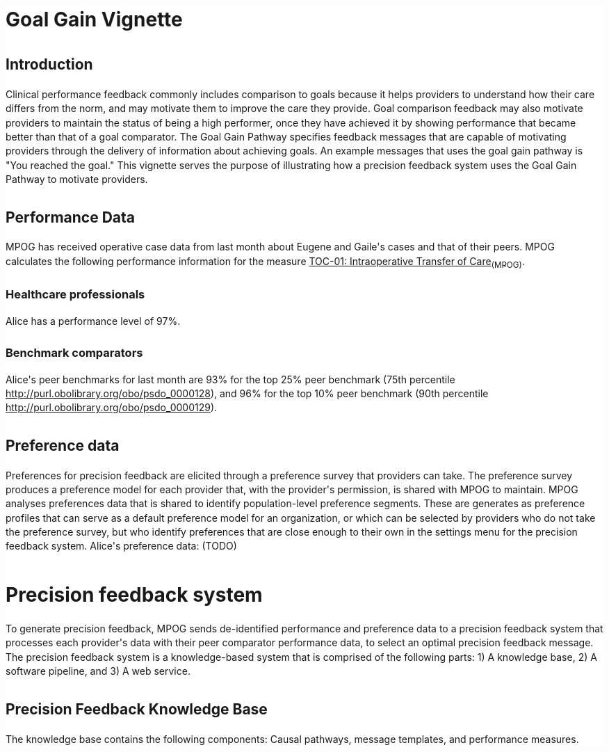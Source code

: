 # Goal Gain Vignette

## Introduction 
Clinical performance feedback commonly includes comparison to goals because it helps providers to understand how their care differs from the norm, and may motivate them to improve the care they provide. Goal comparison feedback may also motivate providers to maintain the status of being a high performer, once they have achieved it by showing performance that became better than that of a goal comparator. The Goal Gain Pathway specifies feedback messages that are capable of motivating providers through the delivery of information about achieving goals. An example messages that uses the goal gain pathway is "You reached the goal." This vignette serves the purpose of illustrating how a precision feedback system uses the Goal Gain Pathway to motivate providers. 

## Performance Data
MPOG has received operative case data from last month about Eugene and Gaile's cases and that of their peers. MPOG calculates the following performance information for the measure [TOC-01: Intraoperative Transfer of Care<sub>(MPOG)</sub>](https://spec.mpog.org/Spec/Public/29). 

### Healthcare professionals
Alice has a performance level of 97%.

### Benchmark comparators
Alice's peer benchmarks for last month are 93% for the top 25% peer benchmark (75th percentile http://purl.obolibrary.org/obo/psdo_0000128), and 96% for the top 10% peer benchmark (90th percentile http://purl.obolibrary.org/obo/psdo_0000129).

## Preference data
Preferences for precision feedback are elicited through a preference survey that providers can take. The preference survey produces a preference model for each provider that, with the provider's permission, is shared with MPOG to maintain. MPOG analyses preferences data that is shared to identify population-level preference segments. These are generates as preference profiles that can serve as a default preference model for an organization, or which can be selected by providers who do not take the preference survey, but who identify preferences that are close enough to their own in the settings menu for the precision feedback system.
Alice's preference data: (TODO)

# Precision feedback system
To generate precision feedback, MPOG sends de-identified performance and preference data to a precision feedback system that processes each provider's data with their peer comparator performance data, to select an optimal precision feedback message. 
The precision feedback system is a knowledge-based system that is comprised of the following parts: 1) A knowledge base, 2) A software pipeline, and 3) A web service.

## Precision Feedback Knowledge Base
The knowledge base contains the following components: Causal pathways, message templates, and performance measures.
